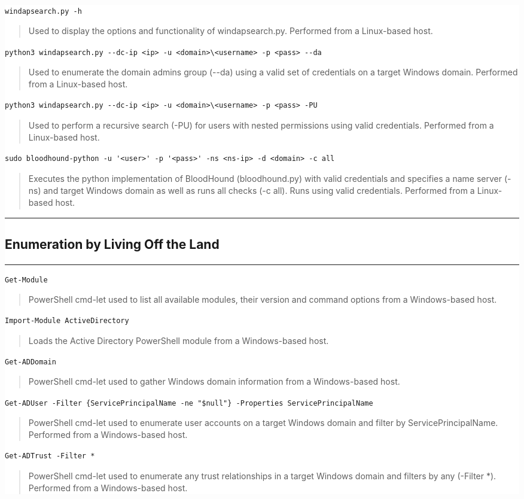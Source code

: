```
windapsearch.py -h
``` 	
> Used to display the options and functionality of windapsearch.py. Performed from a Linux-based host.

```
python3 windapsearch.py --dc-ip <ip> -u <domain>\<username> -p <pass> --da
```
> Used to enumerate the domain admins group (--da) using a valid set of credentials on a target Windows domain. Performed from a Linux-based host.

```
python3 windapsearch.py --dc-ip <ip> -u <domain>\<username> -p <pass> -PU 	
```
> Used to perform a recursive search (-PU) for users with nested permissions using valid credentials. Performed from a Linux-based host.

```
sudo bloodhound-python -u '<user>' -p '<pass>' -ns <ns-ip> -d <domain> -c all
``` 	
> Executes the python implementation of BloodHound (bloodhound.py) with valid credentials and specifies a name server (-ns) and target Windows domain  as well as runs all checks (-c all). Runs using valid credentials. Performed from a Linux-based host.

* * *

## Enumeration by Living Off the Land

* * *

```
Get-Module
```
> PowerShell cmd-let used to list all available modules, their version and command options from a Windows-based host.

```
Import-Module ActiveDirectory
```
> Loads the Active Directory PowerShell module from a Windows-based host.

```
Get-ADDomain
```
> PowerShell cmd-let used to gather Windows domain information from a Windows-based host.

```
Get-ADUser -Filter {ServicePrincipalName -ne "$null"} -Properties ServicePrincipalName 	
```
>PowerShell cmd-let used to enumerate user accounts on a target Windows domain and filter by ServicePrincipalName. Performed from a Windows-based host.

```
Get-ADTrust -Filter * 	
```
> PowerShell cmd-let used to enumerate any trust relationships in a target Windows domain and filters by any (-Filter *). Performed from a Windows-based host.
